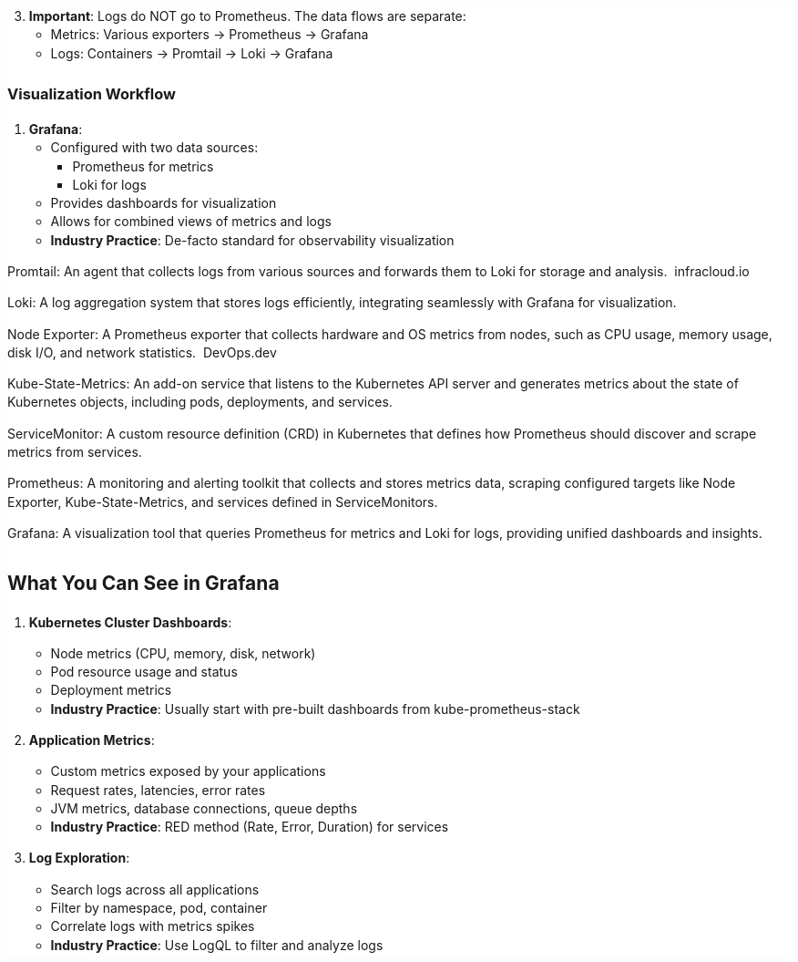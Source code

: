 3. **Important**: Logs do NOT go to Prometheus. The data flows are separate:
   - Metrics: Various exporters → Prometheus → Grafana
   - Logs: Containers → Promtail → Loki → Grafana

### Visualization Workflow

1. **Grafana**:
   - Configured with two data sources:
     - Prometheus for metrics
     - Loki for logs
   - Provides dashboards for visualization
   - Allows for combined views of metrics and logs
   - **Industry Practice**: De-facto standard for observability visualization

Promtail: An agent that collects logs from various sources and forwards them to Loki for storage and analysis. ​
infracloud.io

Loki: A log aggregation system that stores logs efficiently, integrating seamlessly with Grafana for visualization.​

Node Exporter: A Prometheus exporter that collects hardware and OS metrics from nodes, such as CPU usage, memory usage, disk I/O, and network statistics. ​
DevOps.dev

Kube-State-Metrics: An add-on service that listens to the Kubernetes API server and generates metrics about the state of Kubernetes objects, including pods, deployments, and services.​

ServiceMonitor: A custom resource definition (CRD) in Kubernetes that defines how Prometheus should discover and scrape metrics from services.​

Prometheus: A monitoring and alerting toolkit that collects and stores metrics data, scraping configured targets like Node Exporter, Kube-State-Metrics, and services defined in ServiceMonitors.​

Grafana: A visualization tool that queries Prometheus for metrics and Loki for logs, providing unified dashboards and insights.

## What You Can See in Grafana

1. **Kubernetes Cluster Dashboards**:
   - Node metrics (CPU, memory, disk, network)
   - Pod resource usage and status
   - Deployment metrics
   - **Industry Practice**: Usually start with pre-built dashboards from kube-prometheus-stack

2. **Application Metrics**:
   - Custom metrics exposed by your applications
   - Request rates, latencies, error rates
   - JVM metrics, database connections, queue depths
   - **Industry Practice**: RED method (Rate, Error, Duration) for services

3. **Log Exploration**:
   - Search logs across all applications
   - Filter by namespace, pod, container
   - Correlate logs with metrics spikes
   - **Industry Practice**: Use LogQL to filter and analyze logs
